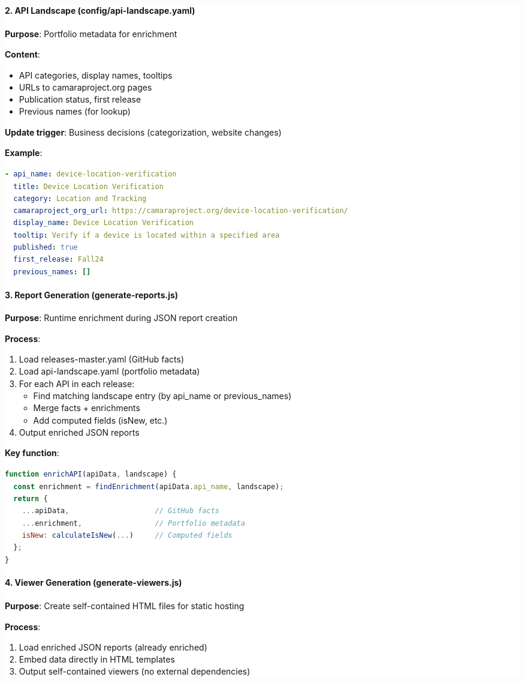 #### 2. API Landscape (config/api-landscape.yaml)
**Purpose**: Portfolio metadata for enrichment

**Content**:
- API categories, display names, tooltips
- URLs to camaraproject.org pages
- Publication status, first release
- Previous names (for lookup)

**Update trigger**: Business decisions (categorization, website changes)

**Example**:
```yaml
- api_name: device-location-verification
  title: Device Location Verification
  category: Location and Tracking
  camaraproject_org_url: https://camaraproject.org/device-location-verification/
  display_name: Device Location Verification
  tooltip: Verify if a device is located within a specified area
  published: true
  first_release: Fall24
  previous_names: []
```

#### 3. Report Generation (generate-reports.js)
**Purpose**: Runtime enrichment during JSON report creation

**Process**:
1. Load releases-master.yaml (GitHub facts)
2. Load api-landscape.yaml (portfolio metadata)
3. For each API in each release:
   - Find matching landscape entry (by api_name or previous_names)
   - Merge facts + enrichments
   - Add computed fields (isNew, etc.)
4. Output enriched JSON reports

**Key function**:
```javascript
function enrichAPI(apiData, landscape) {
  const enrichment = findEnrichment(apiData.api_name, landscape);
  return {
    ...apiData,                    // GitHub facts
    ...enrichment,                 // Portfolio metadata
    isNew: calculateIsNew(...)     // Computed fields
  };
}
```

#### 4. Viewer Generation (generate-viewers.js)
**Purpose**: Create self-contained HTML files for static hosting

**Process**:
1. Load enriched JSON reports (already enriched)
2. Embed data directly in HTML templates
3. Output self-contained viewers (no external dependencies)
